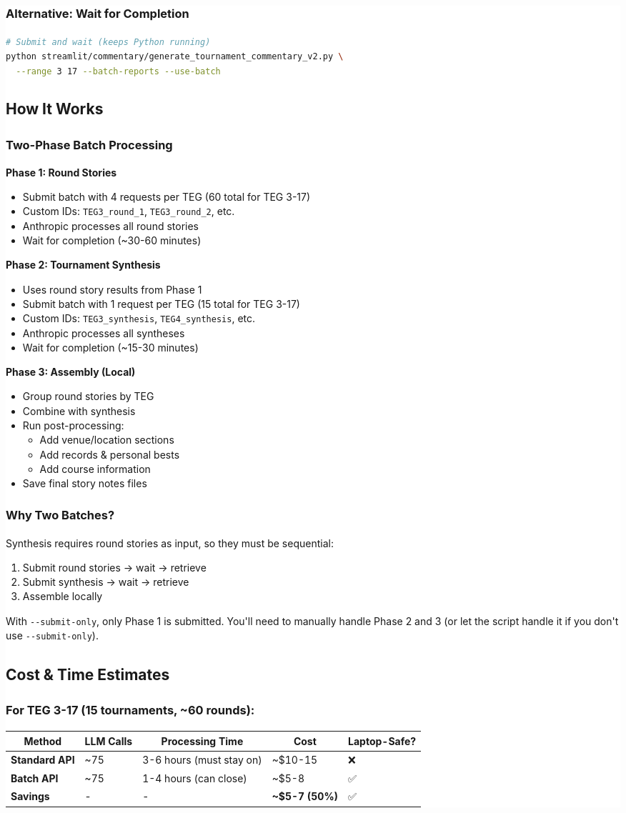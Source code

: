 ### Alternative: Wait for Completion

```bash
# Submit and wait (keeps Python running)
python streamlit/commentary/generate_tournament_commentary_v2.py \
  --range 3 17 --batch-reports --use-batch
```

## How It Works

### Two-Phase Batch Processing

**Phase 1: Round Stories**
- Submit batch with 4 requests per TEG (60 total for TEG 3-17)
- Custom IDs: `TEG3_round_1`, `TEG3_round_2`, etc.
- Anthropic processes all round stories
- Wait for completion (~30-60 minutes)

**Phase 2: Tournament Synthesis**
- Uses round story results from Phase 1
- Submit batch with 1 request per TEG (15 total for TEG 3-17)
- Custom IDs: `TEG3_synthesis`, `TEG4_synthesis`, etc.
- Anthropic processes all syntheses
- Wait for completion (~15-30 minutes)

**Phase 3: Assembly (Local)**
- Group round stories by TEG
- Combine with synthesis
- Run post-processing:
  - Add venue/location sections
  - Add records & personal bests
  - Add course information
- Save final story notes files

### Why Two Batches?

Synthesis requires round stories as input, so they must be sequential:
1. Submit round stories → wait → retrieve
2. Submit synthesis → wait → retrieve
3. Assemble locally

With `--submit-only`, only Phase 1 is submitted. You'll need to manually handle Phase 2 and 3 (or let the script handle it if you don't use `--submit-only`).

## Cost & Time Estimates

### For TEG 3-17 (15 tournaments, ~60 rounds):

| Method | LLM Calls | Processing Time | Cost | Laptop-Safe? |
|--------|-----------|-----------------|------|--------------|
| **Standard API** | ~75 | 3-6 hours (must stay on) | ~$10-15 | ❌ |
| **Batch API** | ~75 | 1-4 hours (can close) | ~$5-8 | ✅ |
| **Savings** | - | - | **~$5-7 (50%)** | ✅ |

